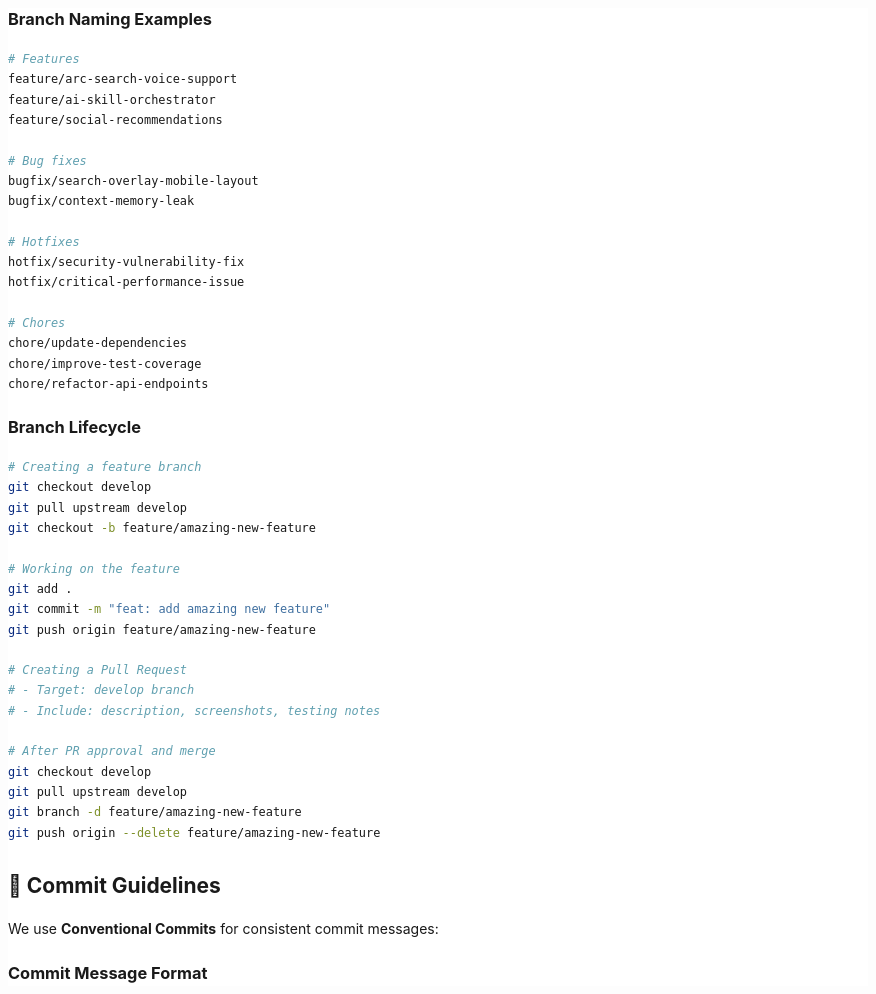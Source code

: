 ### Branch Naming Examples

```bash
# Features
feature/arc-search-voice-support
feature/ai-skill-orchestrator
feature/social-recommendations

# Bug fixes
bugfix/search-overlay-mobile-layout
bugfix/context-memory-leak

# Hotfixes
hotfix/security-vulnerability-fix
hotfix/critical-performance-issue

# Chores
chore/update-dependencies
chore/improve-test-coverage
chore/refactor-api-endpoints
```

### Branch Lifecycle

```bash
# Creating a feature branch
git checkout develop
git pull upstream develop
git checkout -b feature/amazing-new-feature

# Working on the feature
git add .
git commit -m "feat: add amazing new feature"
git push origin feature/amazing-new-feature

# Creating a Pull Request
# - Target: develop branch
# - Include: description, screenshots, testing notes

# After PR approval and merge
git checkout develop
git pull upstream develop
git branch -d feature/amazing-new-feature
git push origin --delete feature/amazing-new-feature
```

## 📝 Commit Guidelines

We use **Conventional Commits** for consistent commit messages:

### Commit Message Format
